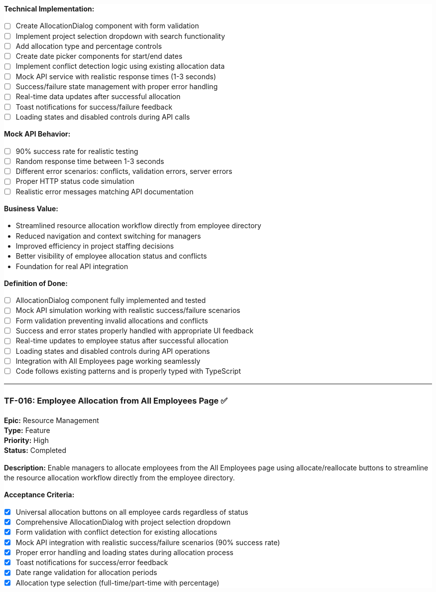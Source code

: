**Technical Implementation:**
- [ ] Create AllocationDialog component with form validation
- [ ] Implement project selection dropdown with search functionality
- [ ] Add allocation type and percentage controls
- [ ] Create date picker components for start/end dates
- [ ] Implement conflict detection logic using existing allocation data
- [ ] Mock API service with realistic response times (1-3 seconds)
- [ ] Success/failure state management with proper error handling
- [ ] Real-time data updates after successful allocation
- [ ] Toast notifications for success/failure feedback
- [ ] Loading states and disabled controls during API calls

**Mock API Behavior:**
- [ ] 90% success rate for realistic testing
- [ ] Random response time between 1-3 seconds
- [ ] Different error scenarios: conflicts, validation errors, server errors
- [ ] Proper HTTP status code simulation
- [ ] Realistic error messages matching API documentation

**Business Value:**
- Streamlined resource allocation workflow directly from employee directory
- Reduced navigation and context switching for managers
- Improved efficiency in project staffing decisions
- Better visibility of employee allocation status and conflicts
- Foundation for real API integration

**Definition of Done:**
- [ ] AllocationDialog component fully implemented and tested
- [ ] Mock API simulation working with realistic success/failure scenarios
- [ ] Form validation preventing invalid allocations and conflicts
- [ ] Success and error states properly handled with appropriate UI feedback
- [ ] Real-time updates to employee status after successful allocation
- [ ] Loading states and disabled controls during API operations
- [ ] Integration with All Employees page working seamlessly
- [ ] Code follows existing patterns and is properly typed with TypeScript

---

### TF-016: Employee Allocation from All Employees Page ✅
**Epic:** Resource Management  
**Type:** Feature  
**Priority:** High  
**Status:** Completed

**Description:**
Enable managers to allocate employees from the All Employees page using allocate/reallocate buttons to streamline the resource allocation workflow directly from the employee directory.

**Acceptance Criteria:**
- [x] Universal allocation buttons on all employee cards regardless of status
- [x] Comprehensive AllocationDialog with project selection dropdown
- [x] Form validation with conflict detection for existing allocations
- [x] Mock API integration with realistic success/failure scenarios (90% success rate)
- [x] Proper error handling and loading states during allocation process
- [x] Toast notifications for success/error feedback
- [x] Date range validation for allocation periods
- [x] Allocation type selection (full-time/part-time with percentage)
